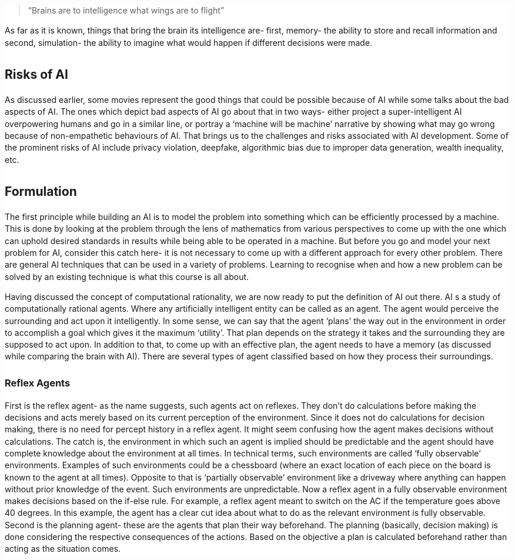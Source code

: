 > “Brains are to intelligence what wings are to flight”

As far as it is known, things that bring the brain its intelligence are- first, memory- the ability to store and recall information and second, simulation- the ability to imagine what would happen if different decisions were made.

## Risks of AI

As discussed earlier, some movies represent the good things that could be possible because of AI while some talks about the bad aspects of AI. The ones which depict bad aspects of AI go about that in two ways- either project a super-intelligent AI overpowering humans and go in a similar line, or portray a ‘machine will be machine’ narrative by showing what may go wrong because of non-empathetic behaviours of AI. That brings us to the challenges and risks associated with AI development. Some of the prominent risks of AI include privacy violation, deepfake, algorithmic bias due to improper data generation, wealth inequality, etc.

## Formulation

The first principle while building an AI is to model the problem into something which can be efficiently processed by a machine. This is done by looking at the problem through the lens of mathematics from various perspectives to come up with the one which can uphold desired standards in results while being able to be operated in a machine. But before you go and model your next problem for AI, consider this catch here- it is not necessary to come up with a different approach for every other problem. There are general AI techniques that can be used in a variety of problems. Learning to recognise when and how a new problem can be solved by an existing technique is what this course is all about.

Having discussed the concept of computational rationality, we are now ready to put the definition of AI out there. AI s a study of computationally rational agents. Where any artificially intelligent entity can be called as an agent. The agent would perceive the surrounding and act upon it intelligently. In some sense, we can say that the agent ‘plans’ the way out in the environment in order to accomplish a goal which gives it the maximum ‘utility’. That plan depends on the strategy it takes and the surrounding they are supposed to act upon. In addition to that, to come up with an effective plan, the agent needs to have a memory (as discussed while comparing the brain with AI). There are several types of agent classified based on how they process their surroundings.

### Reflex Agents

First is the reflex agent- as the name suggests, such agents act on reflexes. They don’t do calculations before making the decisions and acts merely based on its current perception of the environment. Since it does not do calculations for decision making, there is no need for percept history in a reflex agent. It might seem confusing how the agent makes decisions without calculations. The catch is, the environment in which such an agent is implied should be predictable and the agent should have complete knowledge about the environment at all times. In technical terms, such environments are called ‘fully observable’ environments. Examples of such environments could be a chessboard (where an exact location of each piece on the board is known to the agent at all times). Opposite to that is ‘partially observable’ environment like a driveway where anything can happen without prior knowledge of the event. Such environments are unpredictable. Now a reflex agent in a fully observable environment makes decisions based on the if-else rule. For example, a reflex agent meant to switch on the AC if the temperature goes above 40 degrees. In this example, the agent has a clear cut idea about what to do as the relevant environment is fully observable. Second is the planning agent- these are the agents that plan their way beforehand. The planning (basically, decision making) is done considering the respective consequences of the actions. Based on the objective a plan is calculated beforehand rather than acting as the situation comes.

